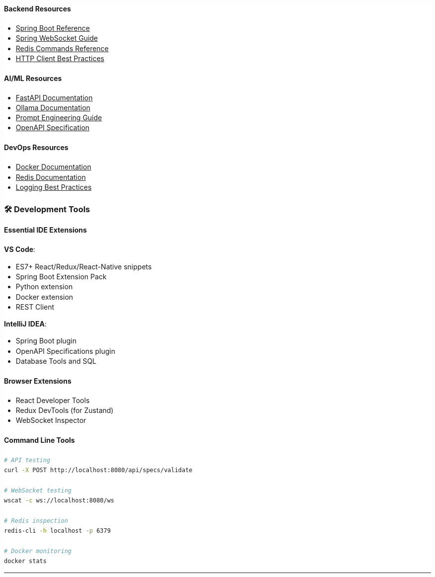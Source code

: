 #### Backend Resources
- [Spring Boot Reference](https://docs.spring.io/spring-boot/docs/current/reference/html/)
- [Spring WebSocket Guide](https://spring.io/guides/gs/messaging-stomp-websocket/)
- [Redis Commands Reference](https://redis.io/commands/)
- [HTTP Client Best Practices](https://docs.spring.io/spring-framework/docs/current/reference/html/integration.html#rest-client-access)

#### AI/ML Resources
- [FastAPI Documentation](https://fastapi.tiangolo.com/)
- [Ollama Documentation](https://ollama.ai/docs)
- [Prompt Engineering Guide](https://www.promptingguide.ai/)
- [OpenAPI Specification](https://swagger.io/specification/)

#### DevOps Resources
- [Docker Documentation](https://docs.docker.com/)
- [Redis Documentation](https://redis.io/documentation)
- [Logging Best Practices](https://12factor.net/logs)

### 🛠️ Development Tools

#### Essential IDE Extensions
**VS Code**:
- ES7+ React/Redux/React-Native snippets
- Spring Boot Extension Pack
- Python extension
- Docker extension
- REST Client

**IntelliJ IDEA**:
- Spring Boot plugin
- OpenAPI Specifications plugin
- Database Tools and SQL

#### Browser Extensions
- React Developer Tools
- Redux DevTools (for Zustand)
- WebSocket Inspector

#### Command Line Tools
```bash
# API testing
curl -X POST http://localhost:8080/api/specs/validate

# WebSocket testing
wscat -c ws://localhost:8080/ws

# Redis inspection
redis-cli -h localhost -p 6379

# Docker monitoring
docker stats
```

---